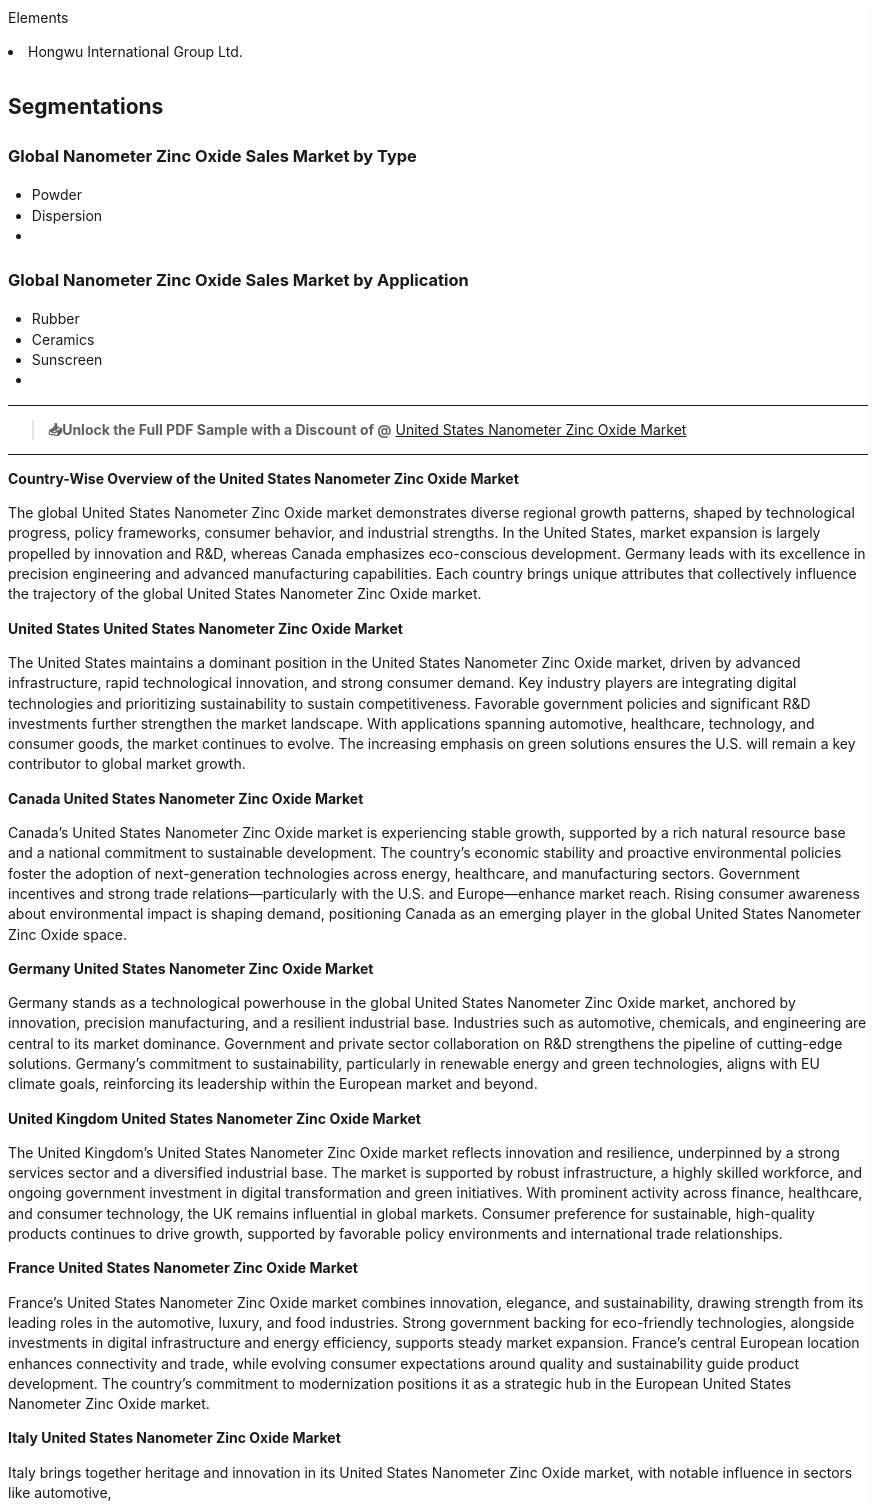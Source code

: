 Elements</li><li>Hongwu International Group Ltd.</li></ul></p><p><h2>Segmentations</h2><h3>Global Nanometer Zinc Oxide Sales Market by Type</h3><ul><li>Powder</li><li>Dispersion</li><li></li></ul><h3>Global Nanometer Zinc Oxide Sales Market by Application</h3><ul><li>Rubber</li><li>Ceramics</li><li>Sunscreen</li><li></li></ul></p><hr /><blockquote><p><strong>📥Unlock the Full PDF Sample with a Discount of @</strong> <a href="https://www.marketresearchintellect.com/ask-for-discount/?rid=988816&amp;utm_source=Github-April&amp;utm_medium=016">United States Nanometer Zinc Oxide Market</a></p></blockquote><hr /><p class="" data-start="217" data-end="261"><strong data-start="217" data-end="261">Country-Wise Overview of the United States Nanometer Zinc Oxide Market</strong></p><p class="" data-start="263" data-end="774">The global United States Nanometer Zinc Oxide market demonstrates diverse regional growth patterns, shaped by technological progress, policy frameworks, consumer behavior, and industrial strengths. In the United States, market expansion is largely propelled by innovation and R&amp;D, whereas Canada emphasizes eco-conscious development. Germany leads with its excellence in precision engineering and advanced manufacturing capabilities. Each country brings unique attributes that collectively influence the trajectory of the global United States Nanometer Zinc Oxide market.</p><p class="" data-start="776" data-end="1421"><strong data-start="776" data-end="805">United States United States Nanometer Zinc Oxide Market</strong></p><p class="" data-start="776" data-end="1421">The United States maintains a dominant position in the United States Nanometer Zinc Oxide market, driven by advanced infrastructure, rapid technological innovation, and strong consumer demand. Key industry players are integrating digital technologies and prioritizing sustainability to sustain competitiveness. Favorable government policies and significant R&amp;D investments further strengthen the market landscape. With applications spanning automotive, healthcare, technology, and consumer goods, the market continues to evolve. The increasing emphasis on green solutions ensures the U.S. will remain a key contributor to global market growth.</p><p class="" data-start="1423" data-end="2019"><strong data-start="1423" data-end="1445">Canada United States Nanometer Zinc Oxide Market</strong></p><p class="" data-start="1423" data-end="2019">Canada&rsquo;s United States Nanometer Zinc Oxide market is experiencing stable growth, supported by a rich natural resource base and a national commitment to sustainable development. The country&rsquo;s economic stability and proactive environmental policies foster the adoption of next-generation technologies across energy, healthcare, and manufacturing sectors. Government incentives and strong trade relations&mdash;particularly with the U.S. and Europe&mdash;enhance market reach. Rising consumer awareness about environmental impact is shaping demand, positioning Canada as an emerging player in the global United States Nanometer Zinc Oxide space.</p><p class="" data-start="2021" data-end="2591"><strong data-start="2021" data-end="2044">Germany United States Nanometer Zinc Oxide Market</strong></p><p class="" data-start="2021" data-end="2591">Germany stands as a technological powerhouse in the global United States Nanometer Zinc Oxide market, anchored by innovation, precision manufacturing, and a resilient industrial base. Industries such as automotive, chemicals, and engineering are central to its market dominance. Government and private sector collaboration on R&amp;D strengthens the pipeline of cutting-edge solutions. Germany&rsquo;s commitment to sustainability, particularly in renewable energy and green technologies, aligns with EU climate goals, reinforcing its leadership within the European market and beyond.</p><p class="" data-start="2593" data-end="3221"><strong data-start="2593" data-end="2623">United Kingdom United States Nanometer Zinc Oxide Market</strong></p><p class="" data-start="2593" data-end="3221">The United Kingdom&rsquo;s United States Nanometer Zinc Oxide market reflects innovation and resilience, underpinned by a strong services sector and a diversified industrial base. The market is supported by robust infrastructure, a highly skilled workforce, and ongoing government investment in digital transformation and green initiatives. With prominent activity across finance, healthcare, and consumer technology, the UK remains influential in global markets. Consumer preference for sustainable, high-quality products continues to drive growth, supported by favorable policy environments and international trade relationships.</p><p class="" data-start="3223" data-end="3838"><strong data-start="3223" data-end="3245">France United States Nanometer Zinc Oxide Market</strong></p><p class="" data-start="3223" data-end="3838">France&rsquo;s United States Nanometer Zinc Oxide market combines innovation, elegance, and sustainability, drawing strength from its leading roles in the automotive, luxury, and food industries. Strong government backing for eco-friendly technologies, alongside investments in digital infrastructure and energy efficiency, supports steady market expansion. France&rsquo;s central European location enhances connectivity and trade, while evolving consumer expectations around quality and sustainability guide product development. The country&rsquo;s commitment to modernization positions it as a strategic hub in the European United States Nanometer Zinc Oxide market.</p><p class="" data-start="3840" data-end="4422"><strong data-start="3840" data-end="3861">Italy United States Nanometer Zinc Oxide Market</strong></p><p class="" data-start="3840" data-end="4422">Italy brings together heritage and innovation in its United States Nanometer Zinc Oxide market, with notable influence in sectors like automotive,